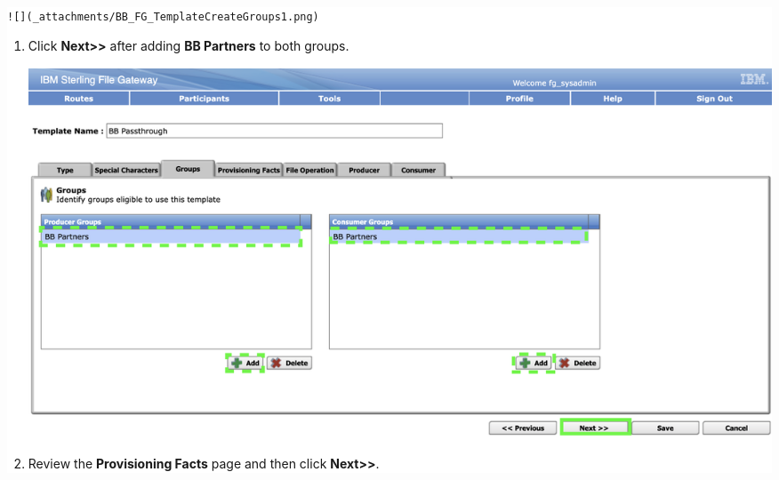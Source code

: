     ![](_attachments/BB_FG_TemplateCreateGroups1.png)

1. Click **Next>>** after adding **BB Partners** to both groups.

    ![](_attachments/BB_FG_TemplateCreateGroups2.png)

1. Review the **Provisioning Facts** page and then click **Next>>**.
